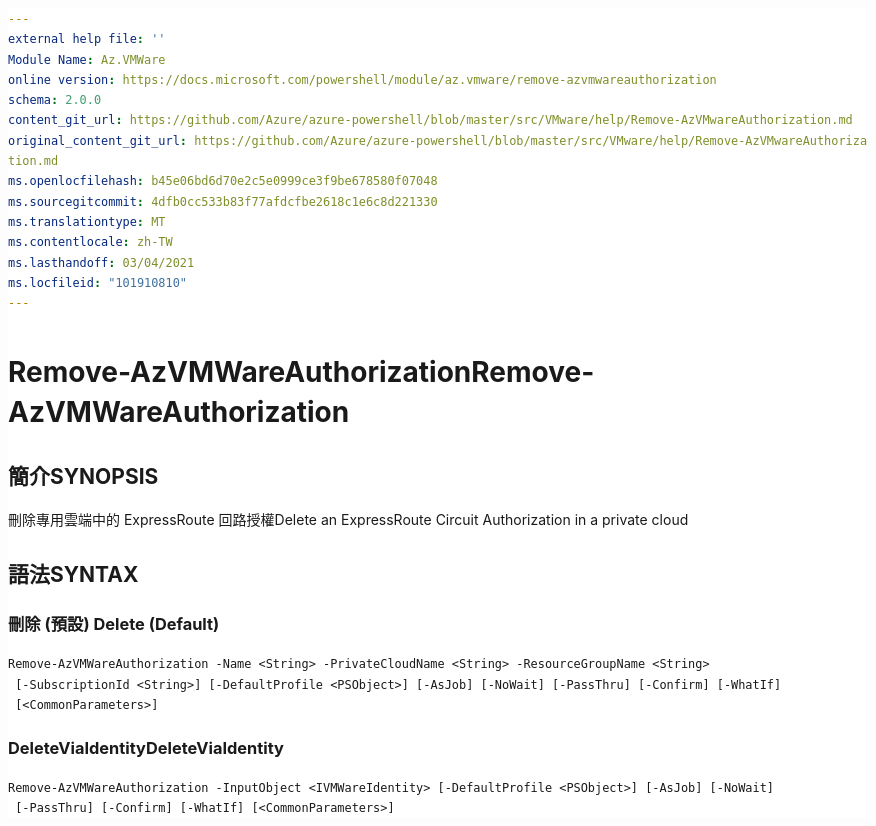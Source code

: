 ```yaml
---
external help file: ''
Module Name: Az.VMWare
online version: https://docs.microsoft.com/powershell/module/az.vmware/remove-azvmwareauthorization
schema: 2.0.0
content_git_url: https://github.com/Azure/azure-powershell/blob/master/src/VMware/help/Remove-AzVMwareAuthorization.md
original_content_git_url: https://github.com/Azure/azure-powershell/blob/master/src/VMware/help/Remove-AzVMwareAuthorization.md
ms.openlocfilehash: b45e06bd6d70e2c5e0999ce3f9be678580f07048
ms.sourcegitcommit: 4dfb0cc533b83f77afdcfbe2618c1e6c8d221330
ms.translationtype: MT
ms.contentlocale: zh-TW
ms.lasthandoff: 03/04/2021
ms.locfileid: "101910810"
---
```

# <span data-ttu-id="71afc-101">Remove-AzVMWareAuthorization</span><span class="sxs-lookup"><span data-stu-id="71afc-101">Remove-AzVMWareAuthorization</span></span>

## <span data-ttu-id="71afc-102">簡介</span><span class="sxs-lookup"><span data-stu-id="71afc-102">SYNOPSIS</span></span>
<span data-ttu-id="71afc-103">刪除專用雲端中的 ExpressRoute 回路授權</span><span class="sxs-lookup"><span data-stu-id="71afc-103">Delete an ExpressRoute Circuit Authorization in a private cloud</span></span>

## <span data-ttu-id="71afc-104">語法</span><span class="sxs-lookup"><span data-stu-id="71afc-104">SYNTAX</span></span>

### <span data-ttu-id="71afc-105">刪除 (預設) </span><span class="sxs-lookup"><span data-stu-id="71afc-105">Delete (Default)</span></span>
```
Remove-AzVMWareAuthorization -Name <String> -PrivateCloudName <String> -ResourceGroupName <String>
 [-SubscriptionId <String>] [-DefaultProfile <PSObject>] [-AsJob] [-NoWait] [-PassThru] [-Confirm] [-WhatIf]
 [<CommonParameters>]
```

### <span data-ttu-id="71afc-106">DeleteViaIdentity</span><span class="sxs-lookup"><span data-stu-id="71afc-106">DeleteViaIdentity</span></span>
```
Remove-AzVMWareAuthorization -InputObject <IVMWareIdentity> [-DefaultProfile <PSObject>] [-AsJob] [-NoWait]
 [-PassThru] [-Confirm] [-WhatIf] [<CommonParameters>]
```
